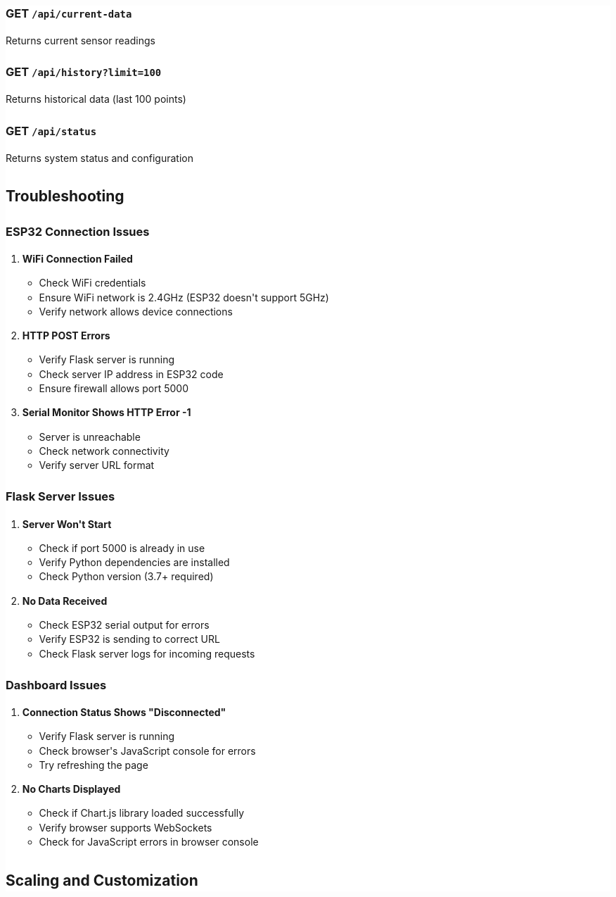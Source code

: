 ### GET `/api/current-data`
Returns current sensor readings

### GET `/api/history?limit=100`
Returns historical data (last 100 points)

### GET `/api/status`
Returns system status and configuration

## Troubleshooting

### ESP32 Connection Issues
1. **WiFi Connection Failed**
   - Check WiFi credentials
   - Ensure WiFi network is 2.4GHz (ESP32 doesn't support 5GHz)
   - Verify network allows device connections

2. **HTTP POST Errors**
   - Verify Flask server is running
   - Check server IP address in ESP32 code
   - Ensure firewall allows port 5000

3. **Serial Monitor Shows HTTP Error -1**
   - Server is unreachable
   - Check network connectivity
   - Verify server URL format

### Flask Server Issues
1. **Server Won't Start**
   - Check if port 5000 is already in use
   - Verify Python dependencies are installed
   - Check Python version (3.7+ required)

2. **No Data Received**
   - Check ESP32 serial output for errors
   - Verify ESP32 is sending to correct URL
   - Check Flask server logs for incoming requests

### Dashboard Issues
1. **Connection Status Shows "Disconnected"**
   - Verify Flask server is running
   - Check browser's JavaScript console for errors
   - Try refreshing the page

2. **No Charts Displayed**
   - Check if Chart.js library loaded successfully
   - Verify browser supports WebSockets
   - Check for JavaScript errors in browser console

## Scaling and Customization
